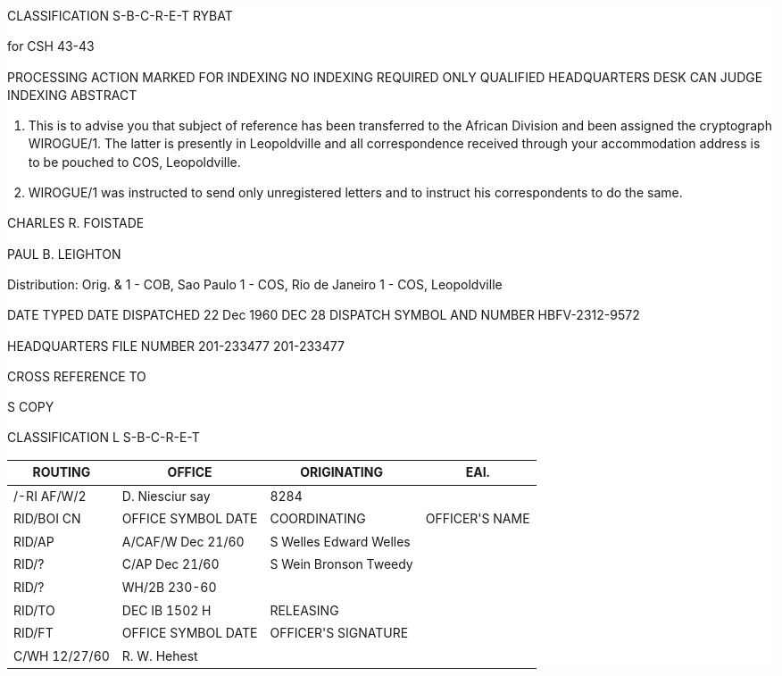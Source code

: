 CLASSIFICATION
S-B-C-R-E-T
RYBAT

for CSH 43-43

PROCESSING
ACTION
MARKED FOR INDEXING
NO INDEXING REQUIRED
ONLY QUALIFIED
HEADQUARTERS DESK
CAN JUDGE INDEXING
ABSTRACT

1. This is to advise you that subject of reference has been transferred to the African Division and been assigned the cryptograph WIROGUE/1. The latter is presently in Leopoldville and all correspondence received through your accommodation address is to be pouched to COS, Leopoldville.

2. WIROGUE/1 was instructed to send only unregistered letters and to instruct his correspondents to do the same.

CHARLES R. FOISTADE

PAUL B. LEIGHTON

Distribution:
Orig. & 1 - COB, Sao Paulo
1 - COS, Rio de Janeiro
1 - COS, Leopoldville

DATE TYPED DATE DISPATCHED
22 Dec 1960 DEC 28
DISPATCH SYMBOL AND NUMBER
HBFV-2312-9572

HEADQUARTERS FILE NUMBER
201-233477
201-233477

CROSS REFERENCE TO

S COPY

CLASSIFICATION
L S-B-C-R-E-T

| ROUTING       | OFFICE             | ORIGINATING            | EAI.           |
| ------------- | ------------------ | ---------------------- | -------------- |
| /-RI AF/W/2   | D. Niesciur say    | 8284                   |                |
| RID/BOI CN    | OFFICE SYMBOL DATE | COORDINATING           | OFFICER'S NAME |
| RID/AP        | A/CAF/W Dec 21/60  | S Welles Edward Welles |                |
| RID/?         | C/AP Dec 21/60     | S Wein Bronson Tweedy  |                |
| RID/?         | WH/2B 230-60       |                        |                |
| RID/TO        | DEC IB 1502 H      | RELEASING              |                |
| RID/FT        | OFFICE SYMBOL DATE | OFFICER'S SIGNATURE    |                |
| C/WH 12/27/60 | R. W. Hehest       |                        |                |

